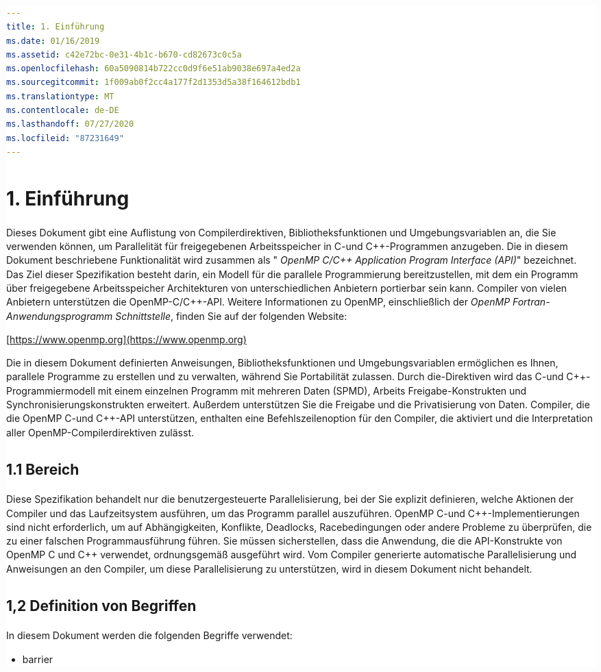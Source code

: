 ```yaml
---
title: 1. Einführung
ms.date: 01/16/2019
ms.assetid: c42e72bc-0e31-4b1c-b670-cd82673c0c5a
ms.openlocfilehash: 60a5090814b722cc0d9f6e51ab9038e697a4ed2a
ms.sourcegitcommit: 1f009ab0f2cc4a177f2d1353d5a38f164612bdb1
ms.translationtype: MT
ms.contentlocale: de-DE
ms.lasthandoff: 07/27/2020
ms.locfileid: "87231649"
---
```

# <a name="1-introduction"></a>1. Einführung

Dieses Dokument gibt eine Auflistung von Compilerdirektiven, Bibliotheksfunktionen und Umgebungsvariablen an, die Sie verwenden können, um Parallelität für freigegebenen Arbeitsspeicher in C-und C++-Programmen anzugeben. Die in diesem Dokument beschriebene Funktionalität wird zusammen als " *OpenMP C/C++ Application Program Interface (API)*" bezeichnet. Das Ziel dieser Spezifikation besteht darin, ein Modell für die parallele Programmierung bereitzustellen, mit dem ein Programm über freigegebene Arbeitsspeicher Architekturen von unterschiedlichen Anbietern portierbar sein kann. Compiler von vielen Anbietern unterstützen die OpenMP-C/C++-API. Weitere Informationen zu OpenMP, einschließlich der *OpenMP Fortran-Anwendungsprogramm Schnittstelle*, finden Sie auf der folgenden Website:

[https://www.openmp.org](https://www.openmp.org)

Die in diesem Dokument definierten Anweisungen, Bibliotheksfunktionen und Umgebungsvariablen ermöglichen es Ihnen, parallele Programme zu erstellen und zu verwalten, während Sie Portabilität zulassen. Durch die-Direktiven wird das C-und C++-Programmiermodell mit einem einzelnen Programm mit mehreren Daten (SPMD), Arbeits Freigabe-Konstrukten und Synchronisierungskonstrukten erweitert. Außerdem unterstützen Sie die Freigabe und die Privatisierung von Daten. Compiler, die die OpenMP C-und C++-API unterstützen, enthalten eine Befehlszeilenoption für den Compiler, die aktiviert und die Interpretation aller OpenMP-Compilerdirektiven zulässt.

## <a name="11-scope"></a>1.1 Bereich

Diese Spezifikation behandelt nur die benutzergesteuerte Parallelisierung, bei der Sie explizit definieren, welche Aktionen der Compiler und das Laufzeitsystem ausführen, um das Programm parallel auszuführen. OpenMP C-und C++-Implementierungen sind nicht erforderlich, um auf Abhängigkeiten, Konflikte, Deadlocks, Racebedingungen oder andere Probleme zu überprüfen, die zu einer falschen Programmausführung führen. Sie müssen sicherstellen, dass die Anwendung, die die API-Konstrukte von OpenMP C und C++ verwendet, ordnungsgemäß ausgeführt wird. Vom Compiler generierte automatische Parallelisierung und Anweisungen an den Compiler, um diese Parallelisierung zu unterstützen, wird in diesem Dokument nicht behandelt.

## <a name="12-definition-of-terms"></a>1,2 Definition von Begriffen

In diesem Dokument werden die folgenden Begriffe verwendet:

- barrier
